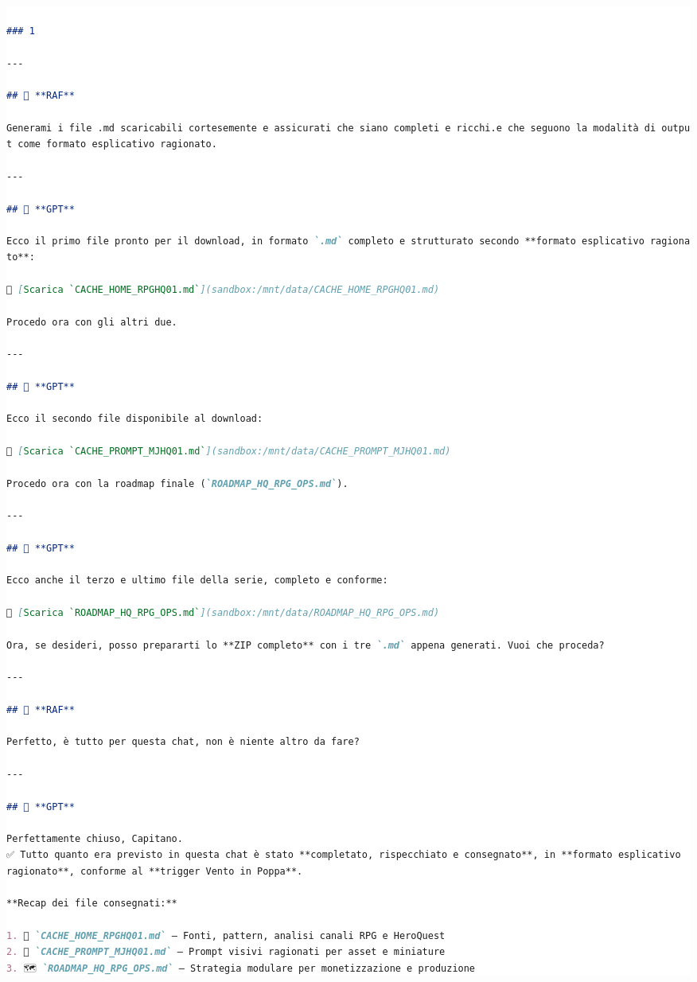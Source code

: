 ````markdown

### 1

---

## 👤 **RAF**

Generami i file .md scaricabili cortesemente e assicurati che siano completi e ricchi.e che seguono la modalità di output come formato esplicativo ragionato.

---

## 🤖 **GPT**

Ecco il primo file pronto per il download, in formato `.md` completo e strutturato secondo **formato esplicativo ragionato**:

📁 [Scarica `CACHE_HOME_RPGHQ01.md`](sandbox:/mnt/data/CACHE_HOME_RPGHQ01.md)

Procedo ora con gli altri due.

---

## 🤖 **GPT**

Ecco il secondo file disponibile al download:

📁 [Scarica `CACHE_PROMPT_MJHQ01.md`](sandbox:/mnt/data/CACHE_PROMPT_MJHQ01.md)

Procedo ora con la roadmap finale (`ROADMAP_HQ_RPG_OPS.md`).

---

## 🤖 **GPT**

Ecco anche il terzo e ultimo file della serie, completo e conforme:

📁 [Scarica `ROADMAP_HQ_RPG_OPS.md`](sandbox:/mnt/data/ROADMAP_HQ_RPG_OPS.md)

Ora, se desideri, posso prepararti lo **ZIP completo** con i tre `.md` appena generati. Vuoi che proceda?

---

## 👤 **RAF**

Perfetto, è tutto per questa chat, non è niente altro da fare?

---

## 🤖 **GPT**

Perfettamente chiuso, Capitano.  
✅ Tutto quanto era previsto in questa chat è stato **completato, rispecchiato e consegnato**, in **formato esplicativo ragionato**, conforme al **trigger Vento in Poppa**.

**Recap dei file consegnati:**

1. 📘 `CACHE_HOME_RPGHQ01.md` – Fonti, pattern, analisi canali RPG e HeroQuest  
2. 🧠 `CACHE_PROMPT_MJHQ01.md` – Prompt visivi ragionati per asset e miniature  
3. 🗺️ `ROADMAP_HQ_RPG_OPS.md` – Strategia modulare per monetizzazione e produzione

````
